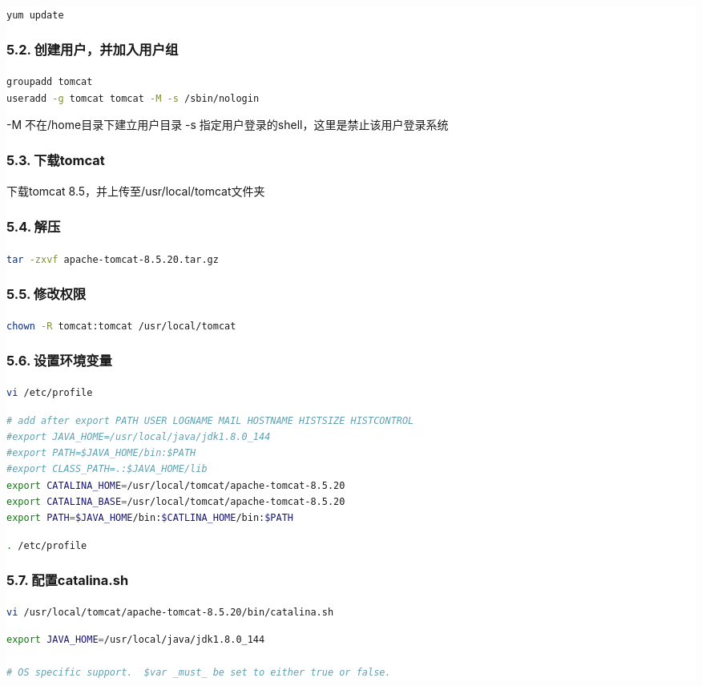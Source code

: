 ```sh
yum update
```

### 5.2. 创建用户，并加入用户组

```sh
groupadd tomcat
useradd -g tomcat tomcat -M -s /sbin/nologin
```

-M 不在/home目录下建立用户目录
-s 指定用户登录的shell，这里是禁止该用户登录系统

### 5.3. 下载tomcat

下载tomcat 8.5，并上传至/usr/local/tomcat文件夹

### 5.4. 解压

```sh
tar -zxvf apache-tomcat-8.5.20.tar.gz
```

### 5.5. 修改权限

```sh
chown -R tomcat:tomcat /usr/local/tomcat
```

### 5.6. 设置环境变量

```sh
vi /etc/profile
```

```sh
# add after export PATH USER LOGNAME MAIL HOSTNAME HISTSIZE HISTCONTROL
#export JAVA_HOME=/usr/local/java/jdk1.8.0_144
#export PATH=$JAVA_HOME/bin:$PATH
#export CLASS_PATH=.:$JAVA_HOME/lib
export CATALINA_HOME=/usr/local/tomcat/apache-tomcat-8.5.20
export CATALINA_BASE=/usr/local/tomcat/apache-tomcat-8.5.20
export PATH=$JAVA_HOME/bin:$CATLINA_HOME/bin:$PATH
```

```sh
. /etc/profile
```

### 5.7. 配置catalina.sh

```sh
vi /usr/local/tomcat/apache-tomcat-8.5.20/bin/catalina.sh
```

```sh
export JAVA_HOME=/usr/local/java/jdk1.8.0_144

# OS specific support.  $var _must_ be set to either true or false.
```
